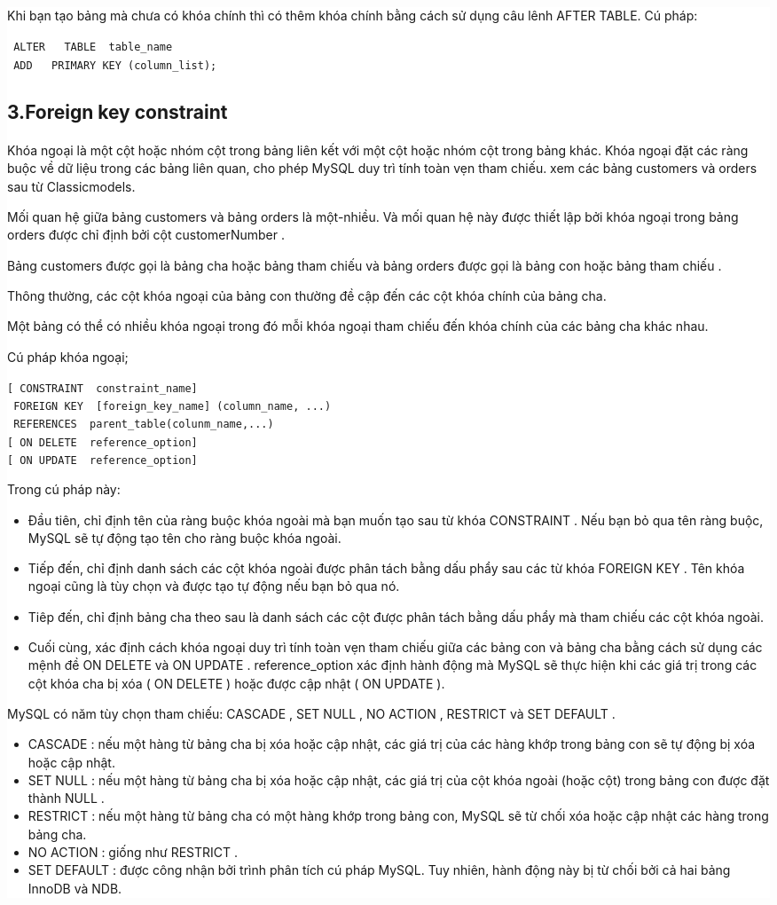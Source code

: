 Khi bạn tạo bảng mà chưa có khóa chính thì có thêm khóa chính bằng cách sử dụng câu lênh AFTER TABLE.
Cú pháp:
```
 ALTER   TABLE  table_name
 ADD   PRIMARY KEY (column_list);
```
<a name ="3"></a>
## 3.Foreign key constraint
Khóa ngoại là một cột hoặc nhóm cột trong bảng liên kết với một cột hoặc nhóm cột trong bảng khác. Khóa ngoại đặt các ràng buộc về dữ liệu trong các bảng liên quan, cho phép MySQL duy trì tính toàn vẹn tham chiếu.
xem các bảng customers và orders sau từ Classicmodels.

 Mối quan hệ giữa bảng customers và bảng orders là một-nhiều. Và mối quan hệ này được thiết lập bởi khóa ngoại trong bảng orders được chỉ định bởi cột customerNumber .

 Bảng customers được gọi là bảng cha hoặc bảng tham chiếu và bảng orders được gọi là bảng con hoặc bảng tham chiếu .



Thông thường, các cột khóa ngoại của bảng con thường đề cập đến các cột khóa chính của bảng cha.

Một bảng có thể có nhiều khóa ngoại trong đó mỗi khóa ngoại tham chiếu đến khóa chính của các bảng cha khác nhau.

Cú pháp khóa ngoại;
```
[ CONSTRAINT  constraint_name]
 FOREIGN KEY  [foreign_key_name] (column_name, ...)
 REFERENCES  parent_table(colunm_name,...)
[ ON DELETE  reference_option]
[ ON UPDATE  reference_option]
```
Trong cú pháp này:

- Đầu tiên, chỉ định tên của ràng buộc khóa ngoài mà bạn muốn tạo sau từ khóa CONSTRAINT . Nếu bạn bỏ qua tên ràng buộc, MySQL sẽ tự động tạo tên cho ràng buộc khóa ngoài.

- Tiếp đến, chỉ định danh sách các cột khóa ngoài được phân tách bằng dấu phẩy sau các từ khóa FOREIGN KEY . Tên khóa ngoại cũng là tùy chọn và được tạo tự động nếu bạn bỏ qua nó.

- Tiêp đến, chỉ định bảng cha theo sau là danh sách các cột được phân tách bằng dấu phẩy mà tham chiếu các cột khóa ngoài.

- Cuối cùng, xác định cách khóa ngoại duy trì tính toàn vẹn tham chiếu giữa các bảng con và bảng cha bằng cách sử dụng các mệnh đề ON DELETE và ON UPDATE . reference_option xác định hành động mà MySQL sẽ thực hiện khi các giá trị trong các cột khóa cha bị xóa ( ON DELETE ) hoặc được cập nhật ( ON UPDATE ).

MySQL có năm tùy chọn tham chiếu: CASCADE , SET NULL , NO ACTION , RESTRICT và SET DEFAULT .

- CASCADE : nếu một hàng từ bảng cha bị xóa hoặc cập nhật, các giá trị của các hàng khớp trong bảng con sẽ tự động bị xóa hoặc cập nhật.
- SET NULL : nếu một hàng từ bảng cha bị xóa hoặc cập nhật, các giá trị của cột khóa ngoài (hoặc cột) trong bảng con được đặt thành NULL .
- RESTRICT : nếu một hàng từ bảng cha có một hàng khớp trong bảng con, MySQL sẽ từ chối xóa hoặc cập nhật các hàng trong bảng cha.
- NO ACTION : giống như RESTRICT .
- SET DEFAULT : được công nhận bởi trình phân tích cú pháp MySQL. Tuy nhiên, hành động này bị từ chối bởi cả hai bảng InnoDB và NDB. 
